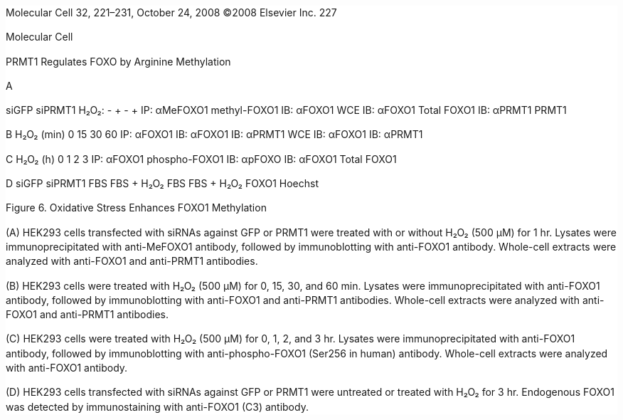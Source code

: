 Molecular Cell 32, 221–231, October 24, 2008 ©2008 Elsevier Inc. 227

Molecular Cell

PRMT1 Regulates FOXO by Arginine Methylation

A

siGFP siPRMT1
H₂O₂: - + - +
IP: αMeFOXO1 methyl-FOXO1
IB: αFOXO1
WCE
IB: αFOXO1 Total FOXO1
IB: αPRMT1 PRMT1

B
H₂O₂ (min)
0 15 30 60
IP: αFOXO1
IB: αFOXO1
IB: αPRMT1
WCE
IB: αFOXO1
IB: αPRMT1

C
H₂O₂ (h)
0 1 2 3
IP: αFOXO1 phospho-FOXO1
IB: αpFOXO
IB: αFOXO1 Total FOXO1

D
siGFP siPRMT1
FBS FBS + H₂O₂ FBS FBS + H₂O₂
FOXO1
Hoechst

Figure 6. Oxidative Stress Enhances FOXO1 Methylation

(A) HEK293 cells transfected with siRNAs against GFP or PRMT1 were treated with or without H₂O₂ (500 μM) for 1 hr. Lysates were immunoprecipitated with anti-MeFOXO1 antibody, followed by immunoblotting with anti-FOXO1 antibody. Whole-cell extracts were analyzed with anti-FOXO1 and anti-PRMT1 antibodies.

(B) HEK293 cells were treated with H₂O₂ (500 μM) for 0, 15, 30, and 60 min. Lysates were immunoprecipitated with anti-FOXO1 antibody, followed by immunoblotting with anti-FOXO1 and anti-PRMT1 antibodies. Whole-cell extracts were analyzed with anti-FOXO1 and anti-PRMT1 antibodies.

(C) HEK293 cells were treated with H₂O₂ (500 μM) for 0, 1, 2, and 3 hr. Lysates were immunoprecipitated with anti-FOXO1 antibody, followed by immunoblotting with anti-phospho-FOXO1 (Ser256 in human) antibody. Whole-cell extracts were analyzed with anti-FOXO1 antibody.

(D) HEK293 cells transfected with siRNAs against GFP or PRMT1 were untreated or treated with H₂O₂ for 3 hr. Endogenous FOXO1 was detected by immunostaining with anti-FOXO1 (C3) antibody.
